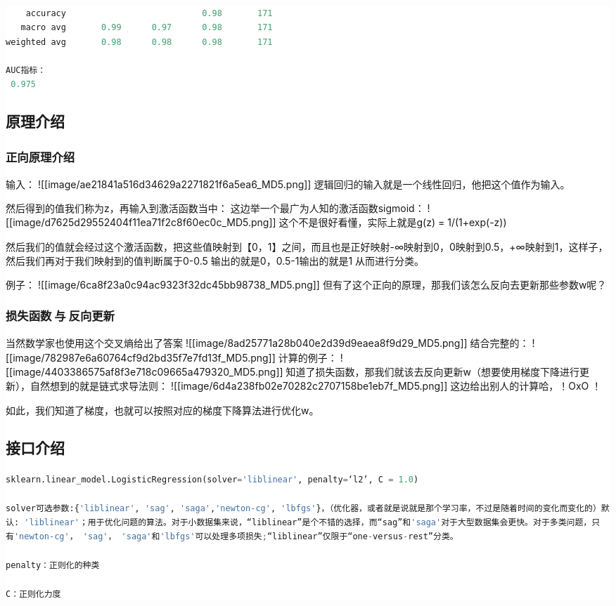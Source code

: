 ```python
    accuracy                           0.98       171
   macro avg       0.99      0.97      0.98       171
weighted avg       0.98      0.98      0.98       171

AUC指标：
 0.975
```

## 原理介绍
### 正向原理介绍
输入：
![[image/ae21841a516d34629a2271821f6a5ea6_MD5.png]]
逻辑回归的输入就是一个线性回归，他把这个值作为输入。

然后得到的值我们称为z，再输入到激活函数当中：
这边举一个最广为人知的激活函数sigmoid：
![[image/d7625d29552404f11ea71f2c8f60ec0c_MD5.png]]
这个不是很好看懂，实际上就是g(z) = 1/(1+exp(-z))

然后我们的值就会经过这个激活函数，把这些值映射到【0，1】之间，而且也是正好映射-∞映射到0，0映射到0.5，+∞映射到1，这样子，然后我们再对于我们映射到的值判断属于0-0.5 输出的就是0，0.5-1输出的就是1 从而进行分类。

例子：
![[image/6ca8f23a0c94ac9323f32dc45bb98738_MD5.png]]
但有了这个正向的原理，那我们该怎么反向去更新那些参数w呢？

### 损失函数 与 反向更新
当然数学家也使用这个交叉熵给出了答案
![[image/8ad25771a28b040e2d39d9eaea8f9d29_MD5.png]]
结合完整的：
![[image/782987e6a60764cf9d2bd35f7e7fd13f_MD5.png]]
计算的例子：
![[image/4403386575af8f3e718c09665a479320_MD5.png]]
知道了损失函数，那我们就该去反向更新w（想要使用梯度下降进行更新），自然想到的就是链式求导法则：
![[image/6d4a238fb02e70282c2707158be1eb7f_MD5.png]]
这边给出别人的计算哈，！OxO ！

如此，我们知道了梯度，也就可以按照对应的梯度下降算法进行优化w。


## 接口介绍

```python
sklearn.linear_model.LogisticRegression(solver='liblinear', penalty=‘l2’, C = 1.0)

solver可选参数:{'liblinear', 'sag', 'saga','newton-cg', 'lbfgs'}，（优化器，或者就是说就是那个学习率，不过是随着时间的变化而变化的）默认: 'liblinear'；用于优化问题的算法。对于小数据集来说，“liblinear”是个不错的选择，而“sag”和'saga'对于大型数据集会更快。对于多类问题，只有'newton-cg'， 'sag'， 'saga'和'lbfgs'可以处理多项损失;“liblinear”仅限于“one-versus-rest”分类。

penalty：正则化的种类

C：正则化力度
```
